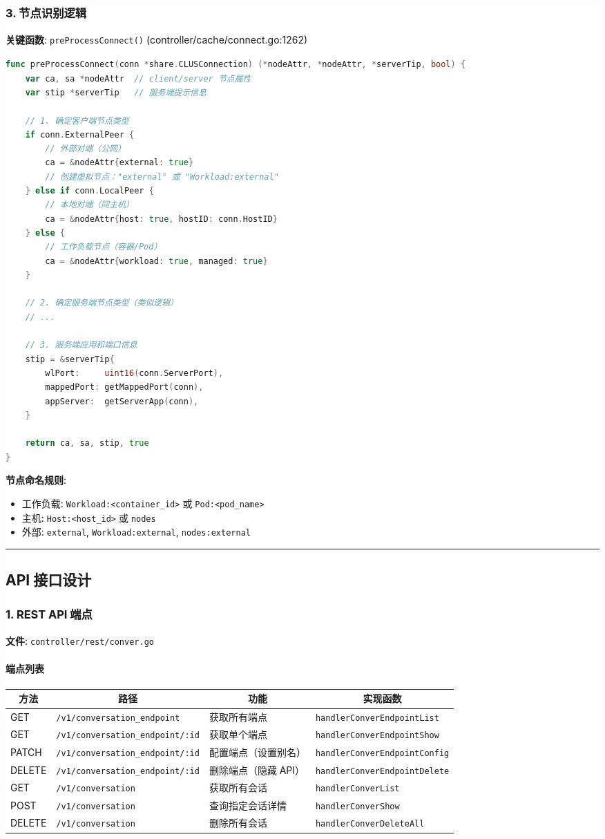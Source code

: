### 3. 节点识别逻辑

**关键函数**: `preProcessConnect()` (controller/cache/connect.go:1262)

```go
func preProcessConnect(conn *share.CLUSConnection) (*nodeAttr, *nodeAttr, *serverTip, bool) {
    var ca, sa *nodeAttr  // client/server 节点属性
    var stip *serverTip   // 服务端提示信息

    // 1. 确定客户端节点类型
    if conn.ExternalPeer {
        // 外部对端（公网）
        ca = &nodeAttr{external: true}
        // 创建虚拟节点："external" 或 "Workload:external"
    } else if conn.LocalPeer {
        // 本地对端（同主机）
        ca = &nodeAttr{host: true, hostID: conn.HostID}
    } else {
        // 工作负载节点（容器/Pod）
        ca = &nodeAttr{workload: true, managed: true}
    }

    // 2. 确定服务端节点类型（类似逻辑）
    // ...

    // 3. 服务端应用和端口信息
    stip = &serverTip{
        wlPort:     uint16(conn.ServerPort),
        mappedPort: getMappedPort(conn),
        appServer:  getServerApp(conn),
    }

    return ca, sa, stip, true
}
```

**节点命名规则**:
- 工作负载: `Workload:<container_id>` 或 `Pod:<pod_name>`
- 主机: `Host:<host_id>` 或 `nodes`
- 外部: `external`, `Workload:external`, `nodes:external`

---

## API 接口设计

### 1. REST API 端点

**文件**: `controller/rest/conver.go`

#### 端点列表

| 方法 | 路径 | 功能 | 实现函数 |
|------|------|------|---------|
| GET | `/v1/conversation_endpoint` | 获取所有端点 | `handlerConverEndpointList` |
| GET | `/v1/conversation_endpoint/:id` | 获取单个端点 | `handlerConverEndpointShow` |
| PATCH | `/v1/conversation_endpoint/:id` | 配置端点（设置别名） | `handlerConverEndpointConfig` |
| DELETE | `/v1/conversation_endpoint/:id` | 删除端点（隐藏 API） | `handlerConverEndpointDelete` |
| GET | `/v1/conversation` | 获取所有会话 | `handlerConverList` |
| POST | `/v1/conversation` | 查询指定会话详情 | `handlerConverShow` |
| DELETE | `/v1/conversation` | 删除所有会话 | `handlerConverDeleteAll` |
